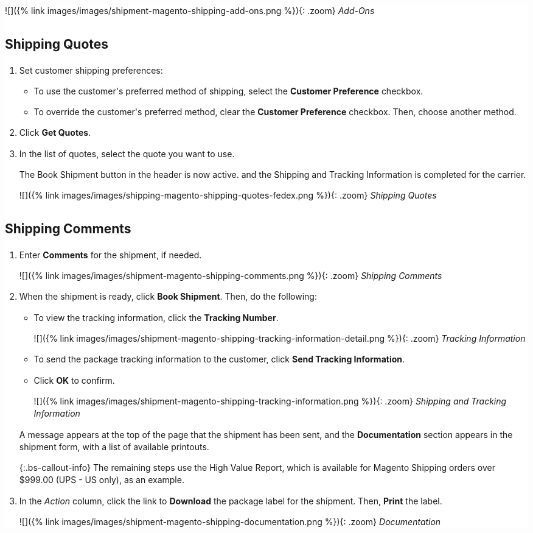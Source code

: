    ![]({% link images/images/shipment-magento-shipping-add-ons.png %}){: .zoom}
   _Add-Ons_

## Shipping Quotes

1. Set customer shipping preferences:

   - To use the customer's preferred method of shipping, select the **Customer Preference** checkbox.

   - To override the customer's preferred method, clear the **Customer Preference** checkbox. Then, choose another method.

1. Click **Get Quotes**.

1. In the list of quotes, select the quote you want to use.

    The Book Shipment button in the header is now active. and the Shipping and Tracking Information is completed for the carrier.

    ![]({% link images/images/shipping-magento-shipping-quotes-fedex.png %}){: .zoom}
    _Shipping Quotes_

## Shipping Comments

1. Enter **Comments** for the shipment, if needed.

    ![]({% link images/images/shipment-magento-shipping-comments.png %}){: .zoom}
    _Shipping Comments_

1. When the shipment is ready, click **Book Shipment**. Then, do the following:

   - To view the tracking information, click the **Tracking Number**.

        ![]({% link images/images/shipment-magento-shipping-tracking-information-detail.png %}){: .zoom}
        _Tracking Information_

   - To send the package tracking information to the customer, click **Send Tracking Information**.

   - Click **OK** to confirm.

      ![]({% link images/images/shipment-magento-shipping-tracking-information.png %}){: .zoom}
      _Shipping and Tracking Information_

   A message appears at the top of the page that the shipment has been sent, and the **Documentation** section appears in the shipment form, with a list of available printouts.

   {:.bs-callout-info}
   The remaining steps use the High Value Report, which is available for Magento Shipping orders over $999.00 (UPS - US only), as an example.

1. In the _Action_ column, click the link to **Download** the package label for the shipment. Then, **Print** the label.

    ![]({% link images/images/shipment-magento-shipping-documentation.png %}){: .zoom}
    _Documentation_
